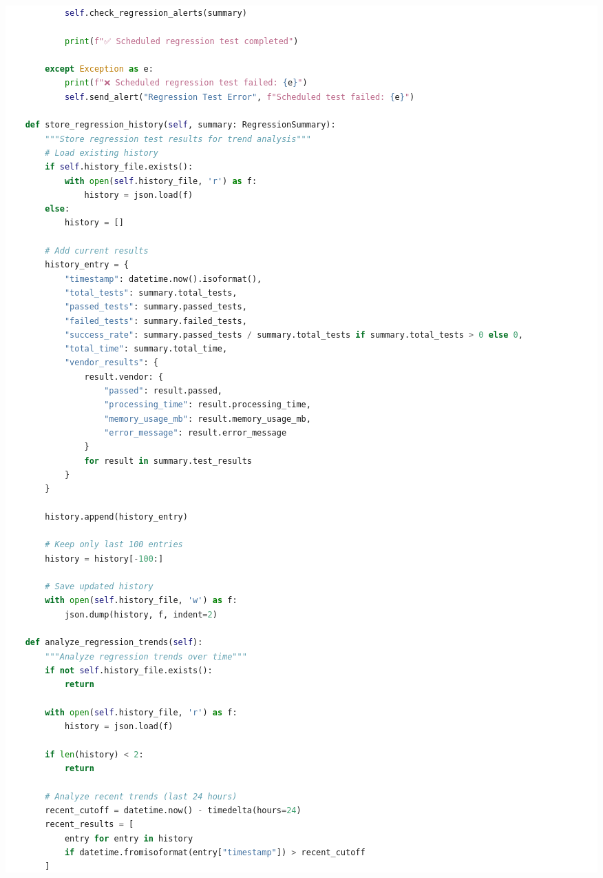 ```python
            self.check_regression_alerts(summary)
            
            print(f"✅ Scheduled regression test completed")
            
        except Exception as e:
            print(f"❌ Scheduled regression test failed: {e}")
            self.send_alert("Regression Test Error", f"Scheduled test failed: {e}")
    
    def store_regression_history(self, summary: RegressionSummary):
        """Store regression test results for trend analysis"""
        # Load existing history
        if self.history_file.exists():
            with open(self.history_file, 'r') as f:
                history = json.load(f)
        else:
            history = []
        
        # Add current results
        history_entry = {
            "timestamp": datetime.now().isoformat(),
            "total_tests": summary.total_tests,
            "passed_tests": summary.passed_tests,
            "failed_tests": summary.failed_tests,
            "success_rate": summary.passed_tests / summary.total_tests if summary.total_tests > 0 else 0,
            "total_time": summary.total_time,
            "vendor_results": {
                result.vendor: {
                    "passed": result.passed,
                    "processing_time": result.processing_time,
                    "memory_usage_mb": result.memory_usage_mb,
                    "error_message": result.error_message
                }
                for result in summary.test_results
            }
        }
        
        history.append(history_entry)
        
        # Keep only last 100 entries
        history = history[-100:]
        
        # Save updated history
        with open(self.history_file, 'w') as f:
            json.dump(history, f, indent=2)
    
    def analyze_regression_trends(self):
        """Analyze regression trends over time"""
        if not self.history_file.exists():
            return
        
        with open(self.history_file, 'r') as f:
            history = json.load(f)
        
        if len(history) < 2:
            return
        
        # Analyze recent trends (last 24 hours)
        recent_cutoff = datetime.now() - timedelta(hours=24)
        recent_results = [
            entry for entry in history 
            if datetime.fromisoformat(entry["timestamp"]) > recent_cutoff
        ]
```